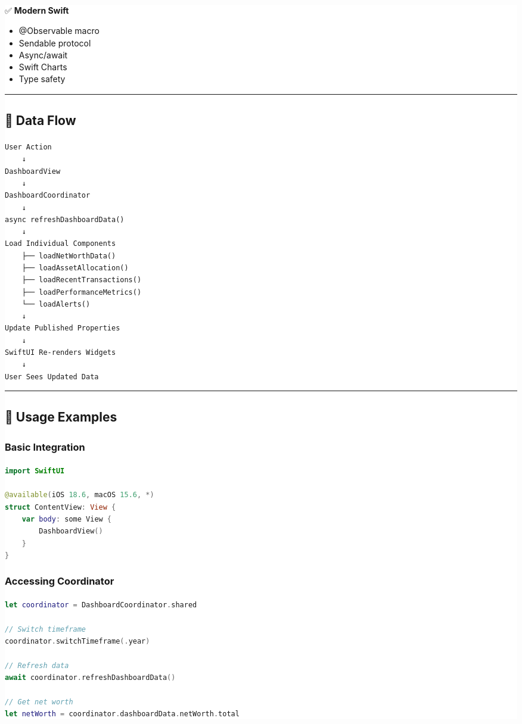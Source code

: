 ✅ **Modern Swift**
- @Observable macro
- Sendable protocol
- Async/await
- Swift Charts
- Type safety

---

## 🔄 Data Flow

```
User Action
    ↓
DashboardView
    ↓
DashboardCoordinator
    ↓
async refreshDashboardData()
    ↓
Load Individual Components
    ├── loadNetWorthData()
    ├── loadAssetAllocation()
    ├── loadRecentTransactions()
    ├── loadPerformanceMetrics()
    └── loadAlerts()
    ↓
Update Published Properties
    ↓
SwiftUI Re-renders Widgets
    ↓
User Sees Updated Data
```

---

## 📝 Usage Examples

### Basic Integration
```swift
import SwiftUI

@available(iOS 18.6, macOS 15.6, *)
struct ContentView: View {
    var body: some View {
        DashboardView()
    }
}
```

### Accessing Coordinator
```swift
let coordinator = DashboardCoordinator.shared

// Switch timeframe
coordinator.switchTimeframe(.year)

// Refresh data
await coordinator.refreshDashboardData()

// Get net worth
let netWorth = coordinator.dashboardData.netWorth.total
```
